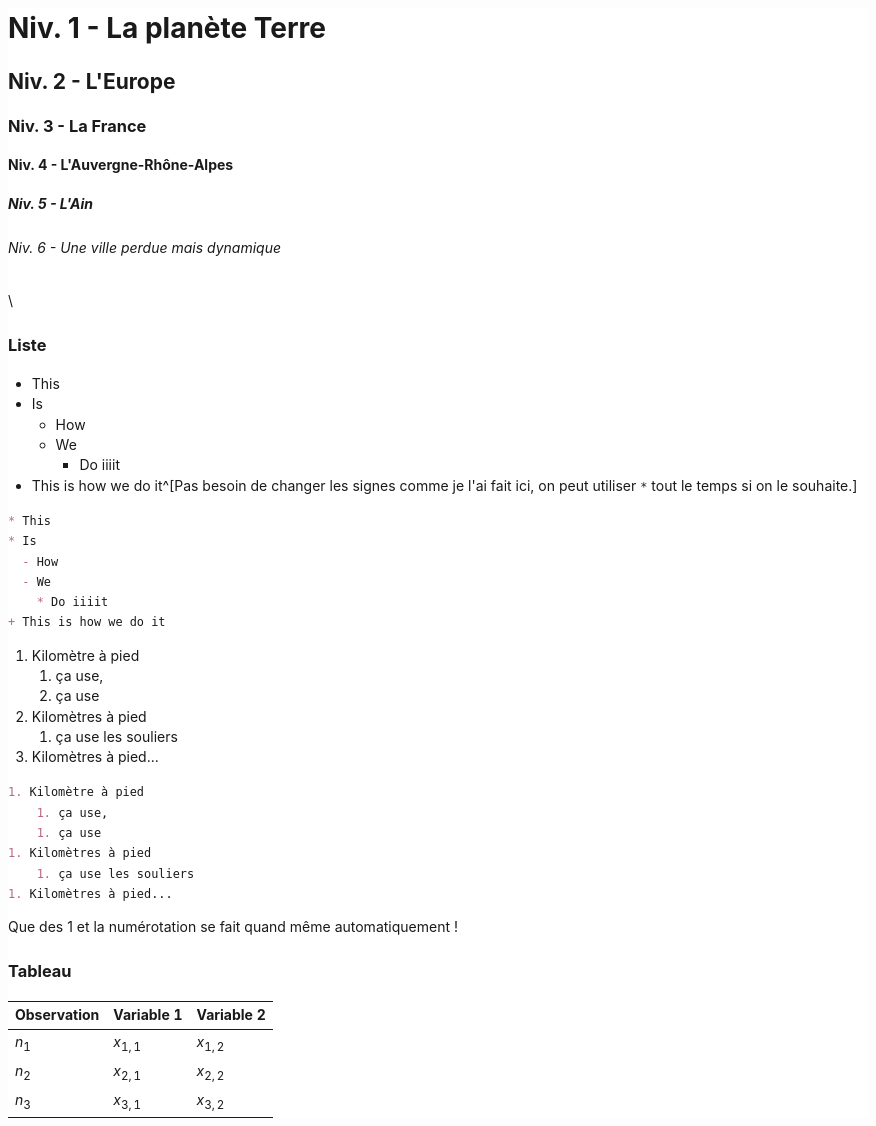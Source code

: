 <h1 class="h1-rmd" style="margin-top: 0em;">Niv. 1 - La planète Terre</h1>
<h2 style="margin-top: 0em;">Niv. 2 - L'Europe</h2>
<h3 style="margin-top: 0em;">Niv. 3 - La France</h3>
<h4 style="margin-top: 0em;">Niv. 4 - L'Auvergne-Rhône-Alpes</h4>
<h5 style="margin-top: 0em;">Niv. 5 - L'Ain</h5>
<h6 style="margin-top: 0em;">Niv. 6 - Une ville perdue mais dynamique</h6>

</div>
</div>

\

### Liste

* This
* Is
  - How
  - We
    * Do iiiit
* This is how we do it^[Pas besoin de changer les signes comme je l'ai fait ici, on peut utiliser `*` tout le temps si on le souhaite.]


```markdown
* This
* Is
  - How
  - We
    * Do iiiit
+ This is how we do it
```

1. Kilomètre à pied
    1. ça use,
    1. ça use
1. Kilomètres à pied
    1. ça use les souliers
1. Kilomètres à pied...

```markdown
1. Kilomètre à pied
    1. ça use,
    1. ça use
1. Kilomètres à pied
    1. ça use les souliers
1. Kilomètres à pied...
```

Que des 1 et la numérotation se fait quand même automatiquement !

### Tableau

|Observation|Variable 1|Variable 2|
|-|-|-|
|$n_1$|$x_{1,1}$|$x_{1,2}$|
|$n_2$|$x_{2,1}$|$x_{2,2}$|
|$n_3$|$x_{3,1}$|$x_{3,2}$|
